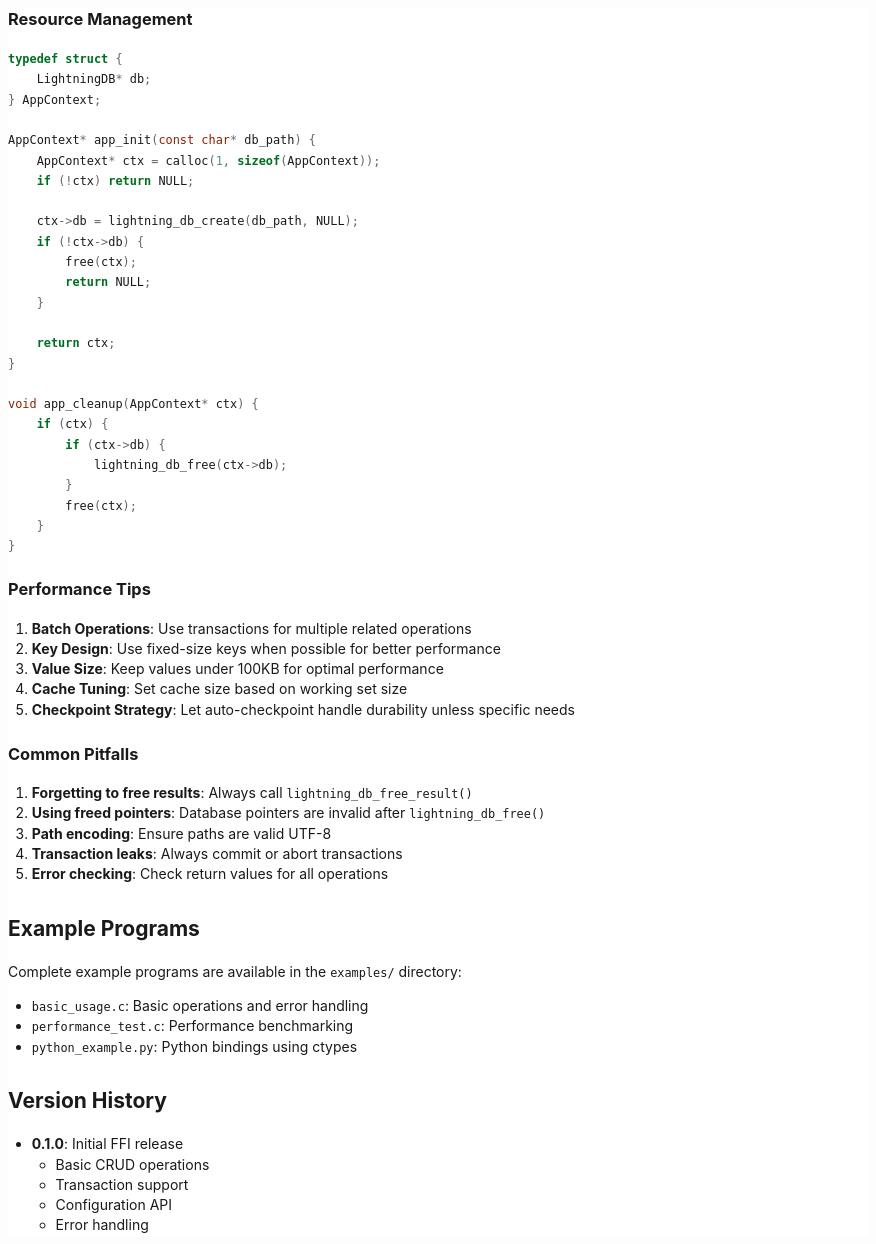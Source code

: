 ### Resource Management
```c
typedef struct {
    LightningDB* db;
} AppContext;

AppContext* app_init(const char* db_path) {
    AppContext* ctx = calloc(1, sizeof(AppContext));
    if (!ctx) return NULL;
    
    ctx->db = lightning_db_create(db_path, NULL);
    if (!ctx->db) {
        free(ctx);
        return NULL;
    }
    
    return ctx;
}

void app_cleanup(AppContext* ctx) {
    if (ctx) {
        if (ctx->db) {
            lightning_db_free(ctx->db);
        }
        free(ctx);
    }
}
```

### Performance Tips

1. **Batch Operations**: Use transactions for multiple related operations
2. **Key Design**: Use fixed-size keys when possible for better performance
3. **Value Size**: Keep values under 100KB for optimal performance
4. **Cache Tuning**: Set cache size based on working set size
5. **Checkpoint Strategy**: Let auto-checkpoint handle durability unless specific needs

### Common Pitfalls

1. **Forgetting to free results**: Always call `lightning_db_free_result()`
2. **Using freed pointers**: Database pointers are invalid after `lightning_db_free()`
3. **Path encoding**: Ensure paths are valid UTF-8
4. **Transaction leaks**: Always commit or abort transactions
5. **Error checking**: Check return values for all operations

## Example Programs

Complete example programs are available in the `examples/` directory:
- `basic_usage.c`: Basic operations and error handling
- `performance_test.c`: Performance benchmarking
- `python_example.py`: Python bindings using ctypes

## Version History

- **0.1.0**: Initial FFI release
  - Basic CRUD operations
  - Transaction support
  - Configuration API
  - Error handling